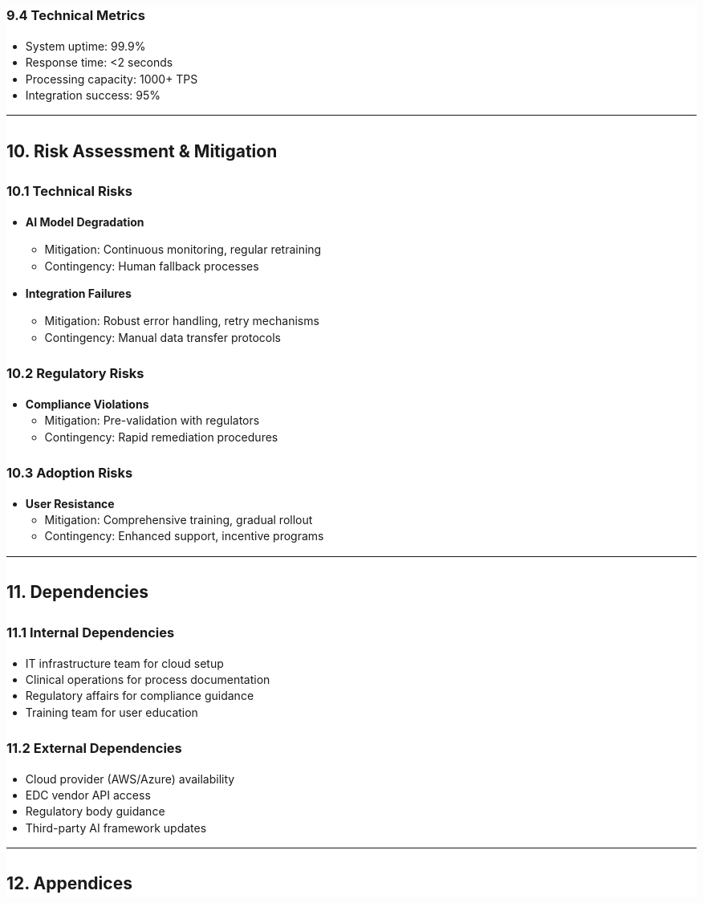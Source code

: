 ### 9.4 Technical Metrics
- System uptime: 99.9%
- Response time: <2 seconds
- Processing capacity: 1000+ TPS
- Integration success: 95%

---

## 10. Risk Assessment & Mitigation

### 10.1 Technical Risks
- **AI Model Degradation**
  - Mitigation: Continuous monitoring, regular retraining
  - Contingency: Human fallback processes

- **Integration Failures**
  - Mitigation: Robust error handling, retry mechanisms
  - Contingency: Manual data transfer protocols

### 10.2 Regulatory Risks
- **Compliance Violations**
  - Mitigation: Pre-validation with regulators
  - Contingency: Rapid remediation procedures

### 10.3 Adoption Risks
- **User Resistance**
  - Mitigation: Comprehensive training, gradual rollout
  - Contingency: Enhanced support, incentive programs

---

## 11. Dependencies

### 11.1 Internal Dependencies
- IT infrastructure team for cloud setup
- Clinical operations for process documentation
- Regulatory affairs for compliance guidance
- Training team for user education

### 11.2 External Dependencies
- Cloud provider (AWS/Azure) availability
- EDC vendor API access
- Regulatory body guidance
- Third-party AI framework updates

---

## 12. Appendices
